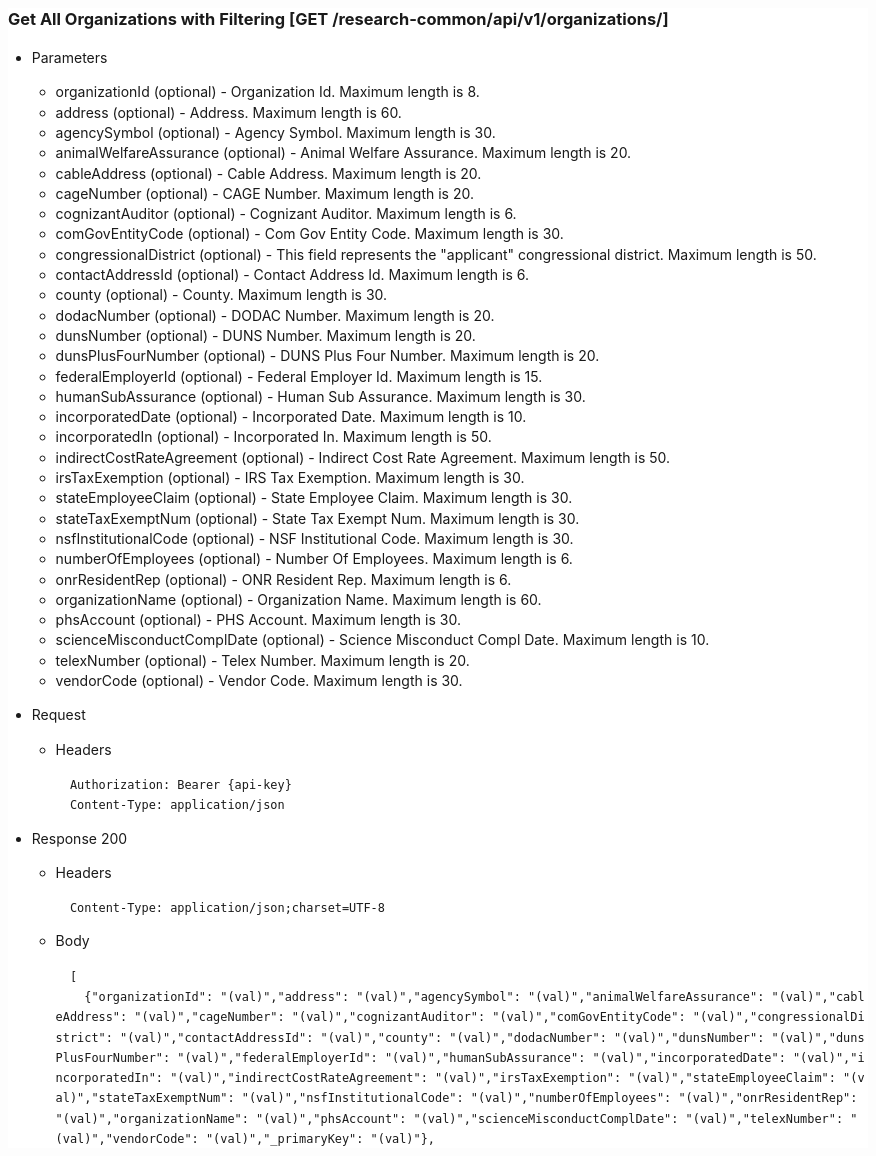 ### Get All Organizations with Filtering [GET /research-common/api/v1/organizations/]
    
+ Parameters

    + organizationId (optional) - Organization Id. Maximum length is 8.
    + address (optional) - Address. Maximum length is 60.
    + agencySymbol (optional) - Agency Symbol. Maximum length is 30.
    + animalWelfareAssurance (optional) - Animal Welfare Assurance. Maximum length is 20.
    + cableAddress (optional) - Cable Address. Maximum length is 20.
    + cageNumber (optional) - CAGE Number. Maximum length is 20.
    + cognizantAuditor (optional) - Cognizant Auditor. Maximum length is 6.
    + comGovEntityCode (optional) - Com Gov Entity Code. Maximum length is 30.
    + congressionalDistrict (optional) - This field represents the "applicant" congressional district. Maximum length is 50.
    + contactAddressId (optional) - Contact Address Id. Maximum length is 6.
    + county (optional) - County. Maximum length is 30.
    + dodacNumber (optional) - DODAC Number. Maximum length is 20.
    + dunsNumber (optional) - DUNS Number. Maximum length is 20.
    + dunsPlusFourNumber (optional) - DUNS Plus Four Number. Maximum length is 20.
    + federalEmployerId (optional) - Federal Employer Id. Maximum length is 15.
    + humanSubAssurance (optional) - Human Sub Assurance. Maximum length is 30.
    + incorporatedDate (optional) - Incorporated Date. Maximum length is 10.
    + incorporatedIn (optional) - Incorporated In. Maximum length is 50.
    + indirectCostRateAgreement (optional) - Indirect Cost Rate Agreement. Maximum length is 50.
    + irsTaxExemption (optional) - IRS Tax Exemption. Maximum length is 30.
    + stateEmployeeClaim (optional) - State Employee Claim. Maximum length is 30.
    + stateTaxExemptNum (optional) - State Tax Exempt Num. Maximum length is 30.
    + nsfInstitutionalCode (optional) - NSF Institutional Code. Maximum length is 30.
    + numberOfEmployees (optional) - Number Of Employees. Maximum length is 6.
    + onrResidentRep (optional) - ONR Resident Rep. Maximum length is 6.
    + organizationName (optional) - Organization Name. Maximum length is 60.
    + phsAccount (optional) - PHS Account. Maximum length is 30.
    + scienceMisconductComplDate (optional) - Science Misconduct Compl Date. Maximum length is 10.
    + telexNumber (optional) - Telex Number. Maximum length is 20.
    + vendorCode (optional) - Vendor Code. Maximum length is 30.

            
+ Request

    + Headers

            Authorization: Bearer {api-key}
            Content-Type: application/json 

+ Response 200
    + Headers

            Content-Type: application/json;charset=UTF-8

    + Body
    
            [
              {"organizationId": "(val)","address": "(val)","agencySymbol": "(val)","animalWelfareAssurance": "(val)","cableAddress": "(val)","cageNumber": "(val)","cognizantAuditor": "(val)","comGovEntityCode": "(val)","congressionalDistrict": "(val)","contactAddressId": "(val)","county": "(val)","dodacNumber": "(val)","dunsNumber": "(val)","dunsPlusFourNumber": "(val)","federalEmployerId": "(val)","humanSubAssurance": "(val)","incorporatedDate": "(val)","incorporatedIn": "(val)","indirectCostRateAgreement": "(val)","irsTaxExemption": "(val)","stateEmployeeClaim": "(val)","stateTaxExemptNum": "(val)","nsfInstitutionalCode": "(val)","numberOfEmployees": "(val)","onrResidentRep": "(val)","organizationName": "(val)","phsAccount": "(val)","scienceMisconductComplDate": "(val)","telexNumber": "(val)","vendorCode": "(val)","_primaryKey": "(val)"},